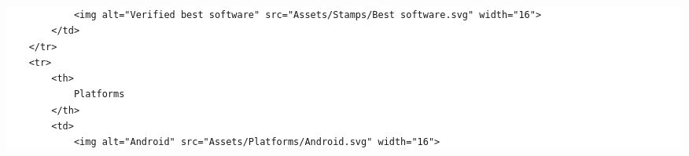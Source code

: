                 <img alt="Verified best software" src="Assets/Stamps/Best software.svg" width="16">
            </td>
        </tr>
        <tr>
            <th>
                Platforms
            </th>
            <td>
                <img alt="Android" src="Assets/Platforms/Android.svg" width="16">